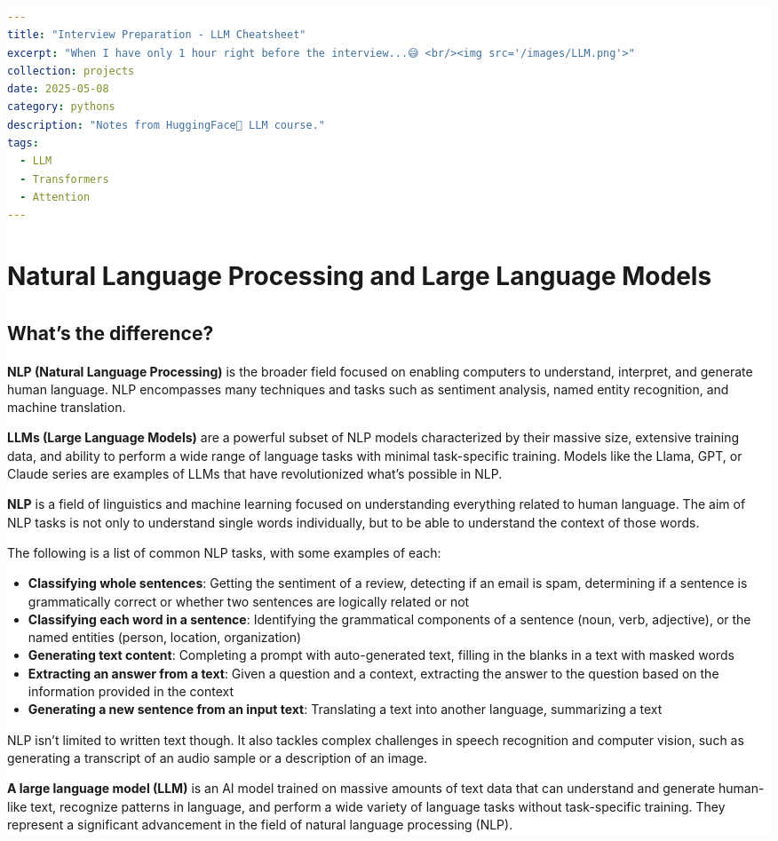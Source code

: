 ```yaml
---
title: "Interview Preparation - LLM Cheatsheet"
excerpt: "When I have only 1 hour right before the interview...😅 <br/><img src='/images/LLM.png'>"
collection: projects
date: 2025-05-08
category: pythons
description: "Notes from HuggingFace🤗 LLM course."
tags:
  - LLM
  - Transformers 
  - Attention
---
```



# Natural Language Processing and Large Language Models

## What’s the difference?

**NLP (Natural Language Processing)** is the broader field focused on enabling computers to understand, interpret, and generate human language. NLP encompasses many techniques and tasks such as sentiment analysis, named entity recognition, and machine translation.

**LLMs (Large Language Models)** are a powerful subset of NLP models characterized by their massive size, extensive training data, and ability to perform a wide range of language tasks with minimal task-specific training. Models like the Llama, GPT, or Claude series are examples of LLMs that have revolutionized what’s possible in NLP.


**NLP** is a field of linguistics and machine learning focused on understanding everything related to human language. The aim of NLP tasks is not only to understand single words individually, but to be able to understand the context of those words.

The following is a list of common NLP tasks, with some examples of each:

- **Classifying whole sentences**: Getting the sentiment of a review, detecting if an email is spam, determining if a sentence is grammatically correct or whether two sentences are logically related or not
- **Classifying each word in a sentence**: Identifying the grammatical components of a sentence (noun, verb, adjective), or the named entities (person, location, organization)
- **Generating text content**: Completing a prompt with auto-generated text, filling in the blanks in a text with masked words
- **Extracting an answer from a text**: Given a question and a context, extracting the answer to the question based on the information provided in the context
- **Generating a new sentence from an input text**: Translating a text into another language, summarizing a text

NLP isn’t limited to written text though. It also tackles complex challenges in speech recognition and computer vision, such as generating a transcript of an audio sample or a description of an image.

**A large language model (LLM)** is an AI model trained on massive amounts of text data that can understand and generate human-like text, recognize patterns in language, and perform a wide variety of language tasks without task-specific training. They represent a significant advancement in the field of natural language processing (NLP).
